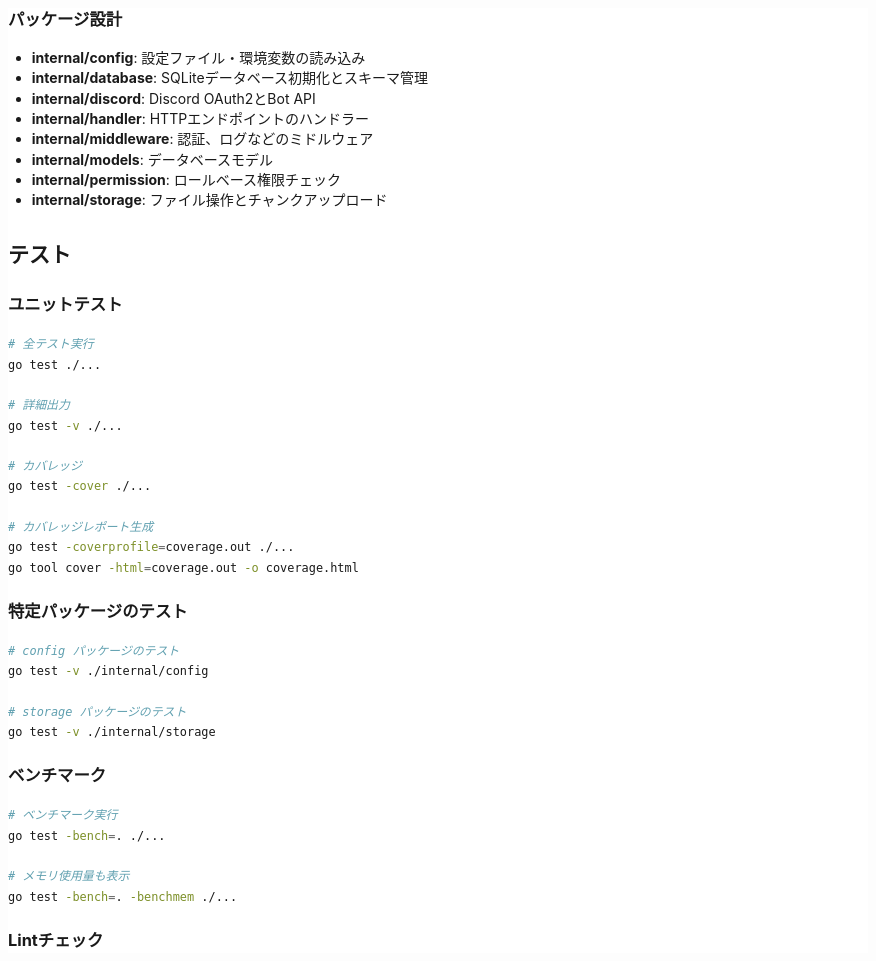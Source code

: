 ### パッケージ設計

- **internal/config**: 設定ファイル・環境変数の読み込み
- **internal/database**: SQLiteデータベース初期化とスキーマ管理
- **internal/discord**: Discord OAuth2とBot API
- **internal/handler**: HTTPエンドポイントのハンドラー
- **internal/middleware**: 認証、ログなどのミドルウェア
- **internal/models**: データベースモデル
- **internal/permission**: ロールベース権限チェック
- **internal/storage**: ファイル操作とチャンクアップロード

## テスト

### ユニットテスト

```bash
# 全テスト実行
go test ./...

# 詳細出力
go test -v ./...

# カバレッジ
go test -cover ./...

# カバレッジレポート生成
go test -coverprofile=coverage.out ./...
go tool cover -html=coverage.out -o coverage.html
```

### 特定パッケージのテスト

```bash
# config パッケージのテスト
go test -v ./internal/config

# storage パッケージのテスト
go test -v ./internal/storage
```

### ベンチマーク

```bash
# ベンチマーク実行
go test -bench=. ./...

# メモリ使用量も表示
go test -bench=. -benchmem ./...
```

### Lintチェック
